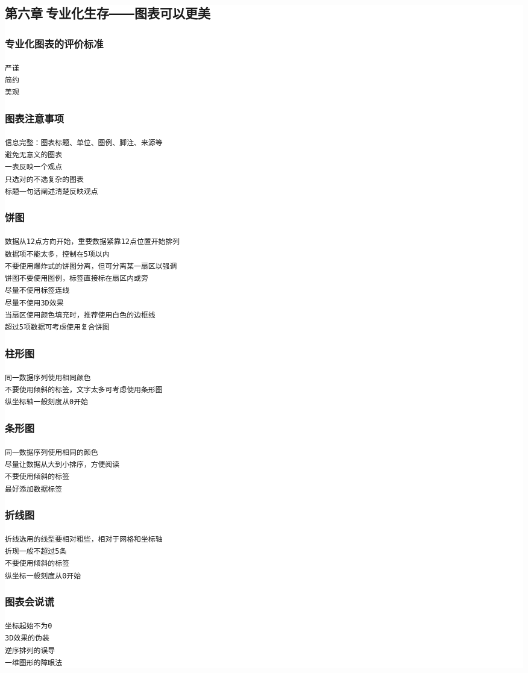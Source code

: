 ## 第六章 专业化生存——图表可以更美


### 专业化图表的评价标准

	严谨
	简约
	美观

### 图表注意事项

	信息完整：图表标题、单位、图例、脚注、来源等
	避免无意义的图表
	一表反映一个观点
	只选对的不选复杂的图表
	标题一句话阐述清楚反映观点

### 饼图

	数据从12点方向开始，重要数据紧靠12点位置开始排列
	数据项不能太多，控制在5项以内
	不要使用爆炸式的饼图分离，但可分离某一扇区以强调
	饼图不要使用图例，标签直接标在扇区内或旁
	尽量不使用标签连线
	尽量不使用3D效果
	当扇区使用颜色填充时，推荐使用白色的边框线
	超过5项数据可考虑使用复合饼图

### 柱形图

	同一数据序列使用相同颜色
	不要使用倾斜的标签，文字太多可考虑使用条形图
	纵坐标轴一般刻度从0开始

### 条形图

	同一数据序列使用相同的颜色
	尽量让数据从大到小排序，方便阅读
	不要使用倾斜的标签
	最好添加数据标签

### 折线图

	折线选用的线型要相对粗些，相对于网格和坐标轴
	折现一般不超过5条
	不要使用倾斜的标签
	纵坐标一般刻度从0开始

### 图表会说谎

	坐标起始不为0
	3D效果的伪装
	逆序排列的误导
	一维图形的障眼法

